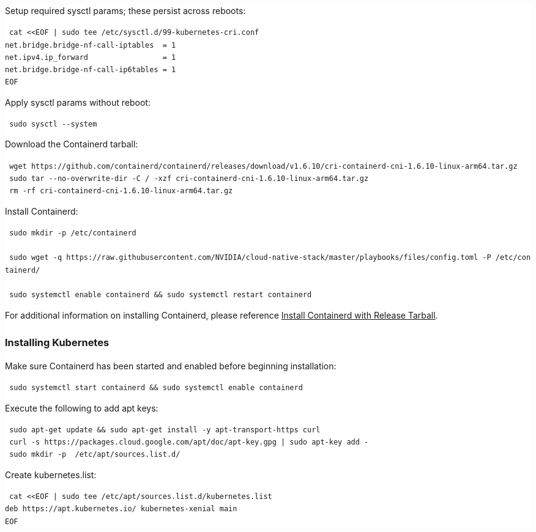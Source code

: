 Setup required sysctl params; these persist across reboots:
```
 cat <<EOF | sudo tee /etc/sysctl.d/99-kubernetes-cri.conf
net.bridge.bridge-nf-call-iptables  = 1
net.ipv4.ip_forward                 = 1
net.bridge.bridge-nf-call-ip6tables = 1
EOF
```

Apply sysctl params without reboot:
```
 sudo sysctl --system
```

Download the Containerd tarball:

```
 wget https://github.com/containerd/containerd/releases/download/v1.6.10/cri-containerd-cni-1.6.10-linux-arm64.tar.gz
 sudo tar --no-overwrite-dir -C / -xzf cri-containerd-cni-1.6.10-linux-arm64.tar.gz
 rm -rf cri-containerd-cni-1.6.10-linux-arm64.tar.gz
```

Install Containerd:
```
 sudo mkdir -p /etc/containerd

 sudo wget -q https://raw.githubusercontent.com/NVIDIA/cloud-native-stack/master/playbooks/files/config.toml -P /etc/containerd/

 sudo systemctl enable containerd && sudo systemctl restart containerd
```

For additional information on installing Containerd, please reference [Install Containerd with Release Tarball](https://github.com/containerd/containerd/blob/master/docs/cri/installation.md). 

### Installing Kubernetes 

Make sure Containerd has been started and enabled before beginning installation:

```
 sudo systemctl start containerd && sudo systemctl enable containerd
```

Execute the following to add apt keys:

```
 sudo apt-get update && sudo apt-get install -y apt-transport-https curl
 curl -s https://packages.cloud.google.com/apt/doc/apt-key.gpg | sudo apt-key add -
 sudo mkdir -p  /etc/apt/sources.list.d/
```

Create kubernetes.list:

```
 cat <<EOF | sudo tee /etc/apt/sources.list.d/kubernetes.list
deb https://apt.kubernetes.io/ kubernetes-xenial main
EOF
```
